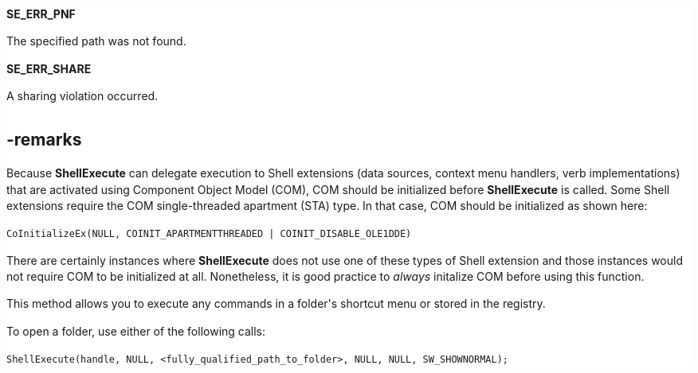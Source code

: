 </td>
</tr>
<tr>
<td width="40%">
<dl>
<dt><b>SE_ERR_PNF</b></dt>
</dl>
</td>
<td width="60%">
The specified path was not found.

</td>
</tr>
<tr>
<td width="40%">
<dl>
<dt><b>SE_ERR_SHARE</b></dt>
</dl>
</td>
<td width="60%">
A sharing violation occurred.

</td>
</tr>
</table>
 




## -remarks



Because <b>ShellExecute</b> can delegate execution to Shell extensions (data sources, context menu handlers, verb implementations) that are activated using Component Object Model (COM), COM should be initialized before <b>ShellExecute</b> is called. Some Shell extensions require the COM single-threaded apartment (STA) type. In that case, COM should be initialized as shown here:

                


```
CoInitializeEx(NULL, COINIT_APARTMENTTHREADED | COINIT_DISABLE_OLE1DDE)
```


There are certainly instances where <b>ShellExecute</b> does not use one of these types of Shell extension and those instances would not require COM to be initialized at all. Nonetheless, it is good practice to <i>always</i> initalize COM before using this function.

This method allows you to execute any commands in a folder's shortcut menu or stored in the registry.

To open a folder, use either of the following calls: 			

				


```
ShellExecute(handle, NULL, <fully_qualified_path_to_folder>, NULL, NULL, SW_SHOWNORMAL);
```
